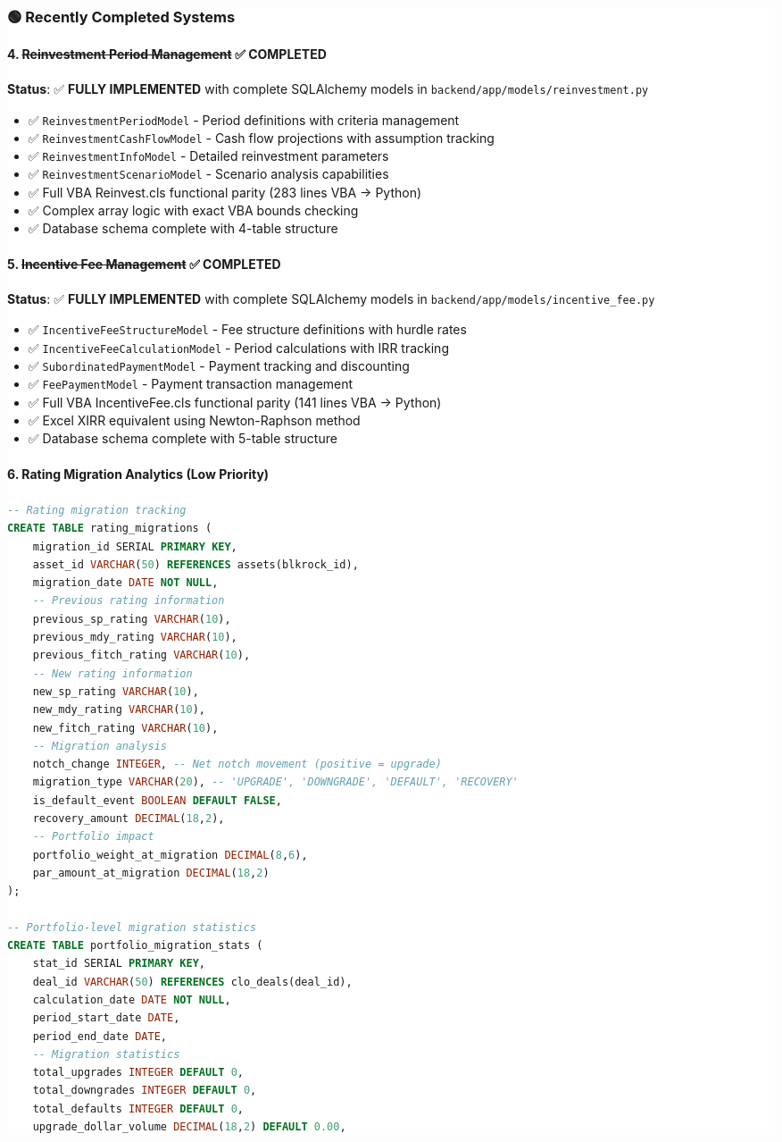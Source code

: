 ### 🟢 **Recently Completed Systems**

#### 4. **~~Reinvestment Period Management~~** ✅ **COMPLETED**

**Status**: ✅ **FULLY IMPLEMENTED** with complete SQLAlchemy models in `backend/app/models/reinvestment.py`
- ✅ `ReinvestmentPeriodModel` - Period definitions with criteria management
- ✅ `ReinvestmentCashFlowModel` - Cash flow projections with assumption tracking
- ✅ `ReinvestmentInfoModel` - Detailed reinvestment parameters
- ✅ `ReinvestmentScenarioModel` - Scenario analysis capabilities
- ✅ Full VBA Reinvest.cls functional parity (283 lines VBA → Python)
- ✅ Complex array logic with exact VBA bounds checking
- ✅ Database schema complete with 4-table structure

#### 5. **~~Incentive Fee Management~~** ✅ **COMPLETED**

**Status**: ✅ **FULLY IMPLEMENTED** with complete SQLAlchemy models in `backend/app/models/incentive_fee.py`
- ✅ `IncentiveFeeStructureModel` - Fee structure definitions with hurdle rates
- ✅ `IncentiveFeeCalculationModel` - Period calculations with IRR tracking
- ✅ `SubordinatedPaymentModel` - Payment tracking and discounting
- ✅ `FeePaymentModel` - Payment transaction management
- ✅ Full VBA IncentiveFee.cls functional parity (141 lines VBA → Python)
- ✅ Excel XIRR equivalent using Newton-Raphson method
- ✅ Database schema complete with 5-table structure

#### 6. **Rating Migration Analytics** (Low Priority)

```sql
-- Rating migration tracking
CREATE TABLE rating_migrations (
    migration_id SERIAL PRIMARY KEY,
    asset_id VARCHAR(50) REFERENCES assets(blkrock_id),
    migration_date DATE NOT NULL,
    -- Previous rating information
    previous_sp_rating VARCHAR(10),
    previous_mdy_rating VARCHAR(10),
    previous_fitch_rating VARCHAR(10),
    -- New rating information
    new_sp_rating VARCHAR(10),
    new_mdy_rating VARCHAR(10), 
    new_fitch_rating VARCHAR(10),
    -- Migration analysis
    notch_change INTEGER, -- Net notch movement (positive = upgrade)
    migration_type VARCHAR(20), -- 'UPGRADE', 'DOWNGRADE', 'DEFAULT', 'RECOVERY'
    is_default_event BOOLEAN DEFAULT FALSE,
    recovery_amount DECIMAL(18,2),
    -- Portfolio impact
    portfolio_weight_at_migration DECIMAL(8,6),
    par_amount_at_migration DECIMAL(18,2)
);

-- Portfolio-level migration statistics
CREATE TABLE portfolio_migration_stats (
    stat_id SERIAL PRIMARY KEY,
    deal_id VARCHAR(50) REFERENCES clo_deals(deal_id),
    calculation_date DATE NOT NULL,
    period_start_date DATE,
    period_end_date DATE,
    -- Migration statistics
    total_upgrades INTEGER DEFAULT 0,
    total_downgrades INTEGER DEFAULT 0,
    total_defaults INTEGER DEFAULT 0,
    upgrade_dollar_volume DECIMAL(18,2) DEFAULT 0.00,
```